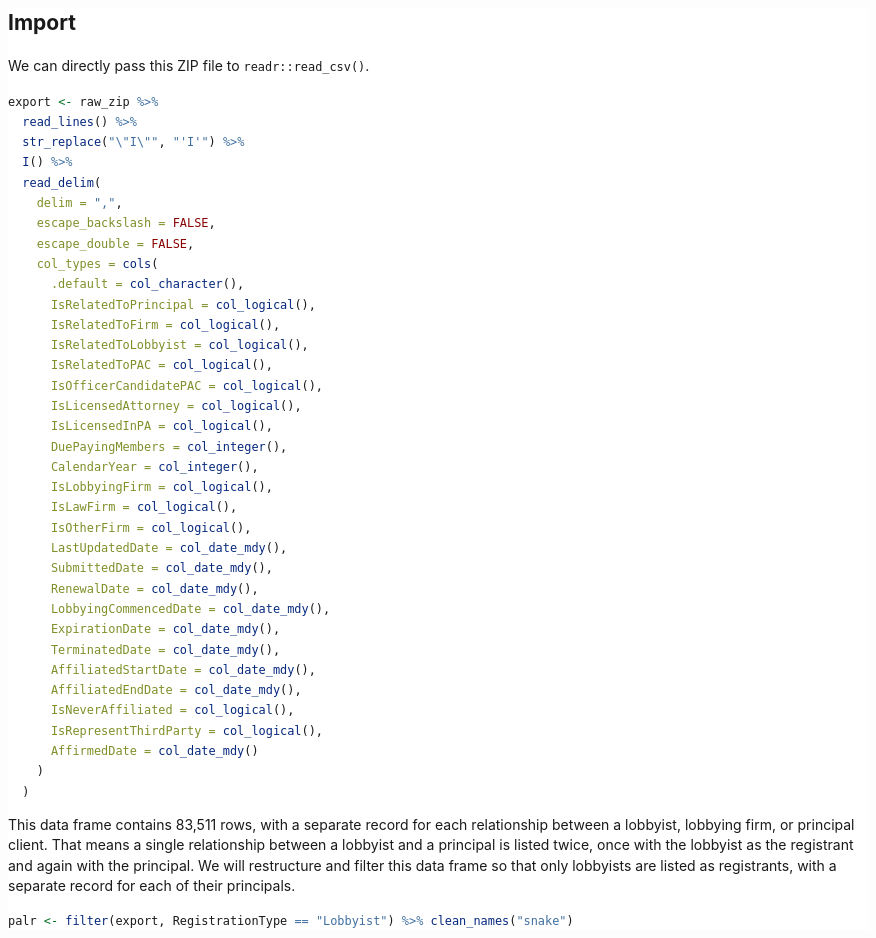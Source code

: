 ## Import

We can directly pass this ZIP file to `readr::read_csv()`.

``` r
export <- raw_zip %>% 
  read_lines() %>% 
  str_replace("\"I\"", "'I'") %>% 
  I() %>% 
  read_delim(
    delim = ",",
    escape_backslash = FALSE,
    escape_double = FALSE,
    col_types = cols(
      .default = col_character(),
      IsRelatedToPrincipal = col_logical(),
      IsRelatedToFirm = col_logical(),
      IsRelatedToLobbyist = col_logical(),
      IsRelatedToPAC = col_logical(),
      IsOfficerCandidatePAC = col_logical(),
      IsLicensedAttorney = col_logical(),
      IsLicensedInPA = col_logical(),
      DuePayingMembers = col_integer(),
      CalendarYear = col_integer(),
      IsLobbyingFirm = col_logical(),
      IsLawFirm = col_logical(),
      IsOtherFirm = col_logical(),
      LastUpdatedDate = col_date_mdy(),
      SubmittedDate = col_date_mdy(),
      RenewalDate = col_date_mdy(),
      LobbyingCommencedDate = col_date_mdy(),
      ExpirationDate = col_date_mdy(),
      TerminatedDate = col_date_mdy(),
      AffiliatedStartDate = col_date_mdy(),
      AffiliatedEndDate = col_date_mdy(),
      IsNeverAffiliated = col_logical(),
      IsRepresentThirdParty = col_logical(),
      AffirmedDate = col_date_mdy()
    )
  )
```

This data frame contains 83,511 rows, with a separate record for each
relationship between a lobbyist, lobbying firm, or principal client.
That means a single relationship between a lobbyist and a principal is
listed twice, once with the lobbyist as the registrant and again with
the principal. We will restructure and filter this data frame so that
only lobbyists are listed as registrants, with a separate record for
each of their principals.

``` r
palr <- filter(export, RegistrationType == "Lobbyist") %>% clean_names("snake")
```
